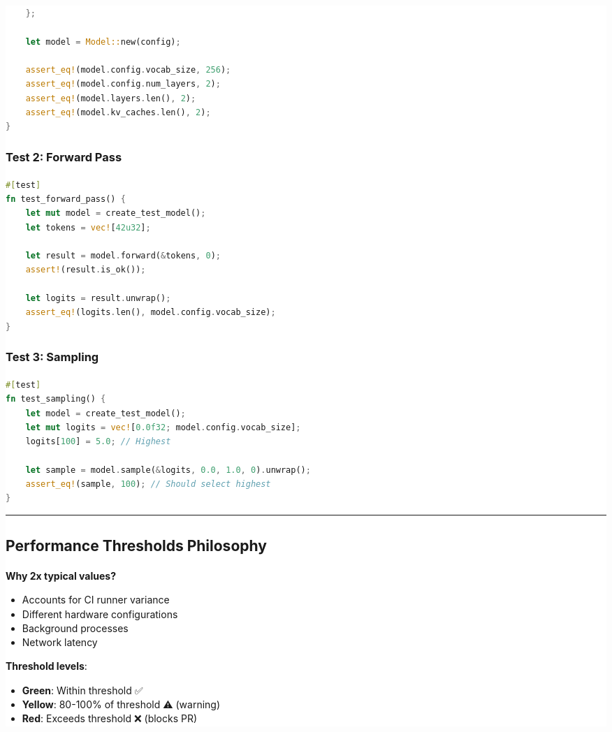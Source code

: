 ```rust
    };

    let model = Model::new(config);

    assert_eq!(model.config.vocab_size, 256);
    assert_eq!(model.config.num_layers, 2);
    assert_eq!(model.layers.len(), 2);
    assert_eq!(model.kv_caches.len(), 2);
}
```

### Test 2: Forward Pass
```rust
#[test]
fn test_forward_pass() {
    let mut model = create_test_model();
    let tokens = vec![42u32];

    let result = model.forward(&tokens, 0);
    assert!(result.is_ok());

    let logits = result.unwrap();
    assert_eq!(logits.len(), model.config.vocab_size);
}
```

### Test 3: Sampling
```rust
#[test]
fn test_sampling() {
    let model = create_test_model();
    let mut logits = vec![0.0f32; model.config.vocab_size];
    logits[100] = 5.0; // Highest

    let sample = model.sample(&logits, 0.0, 1.0, 0).unwrap();
    assert_eq!(sample, 100); // Should select highest
}
```

---

## Performance Thresholds Philosophy

**Why 2x typical values?**
- Accounts for CI runner variance
- Different hardware configurations
- Background processes
- Network latency

**Threshold levels**:
- **Green**: Within threshold ✅
- **Yellow**: 80-100% of threshold ⚠️ (warning)
- **Red**: Exceeds threshold ❌ (blocks PR)

